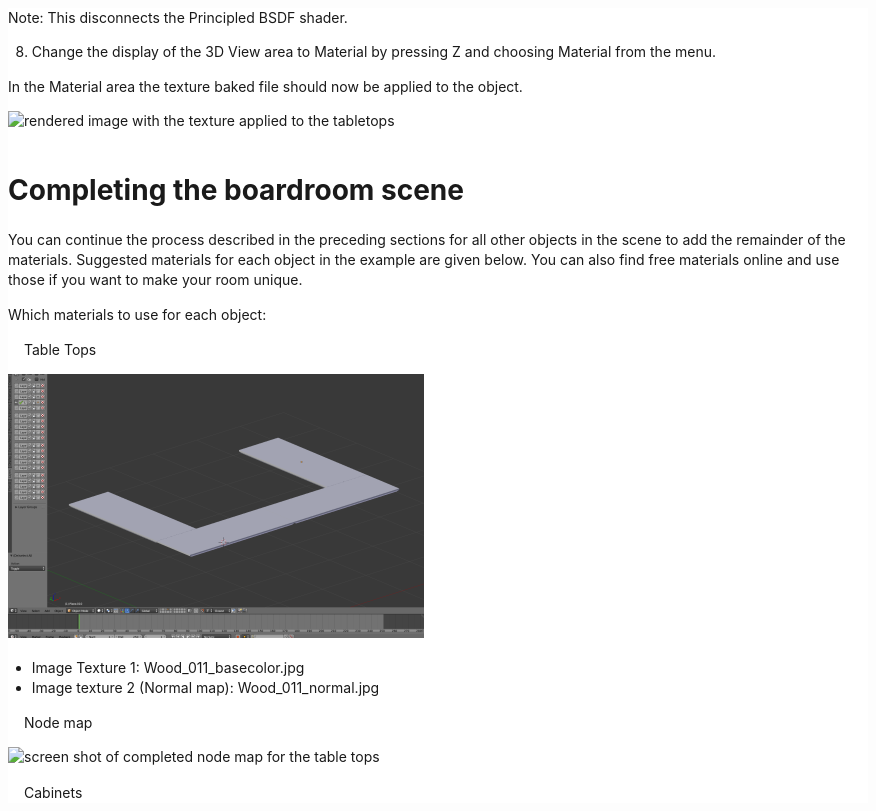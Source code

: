 Note: This disconnects the Principled BSDF shader.

  8. Change the display of the 3D View area to Material by pressing Z and choosing Material from the menu.

In the Material area the texture baked file should now be applied to the
object.

![rendered image with the texture applied to the
tabletops](../../../../images/TextureFinishedBake_3_600x363.png)

# Completing the boardroom scene

You can continue the process described in the preceding sections for all other
objects in the scene to add the remainder of the materials. Suggested
materials for each object in the example are given below. You can also find
free materials online and use those if you want to make your room unique.

Which materials to use for each object:

![Closed](../../../../images/transparent.gif)Table Tops

![](../../../../images/TextureBaking_49_416x264.png)

  * Image Texture 1: Wood_011_basecolor.jpg
  * Image texture 2 (Normal map): Wood_011_normal.jpg

![Closed](../../../../images/transparent.gif)Node map

![screen shot of completed node map for the table
tops](../../../../images/completed_node_editing_tree.png)

![Closed](../../../../images/transparent.gif)Cabinets
